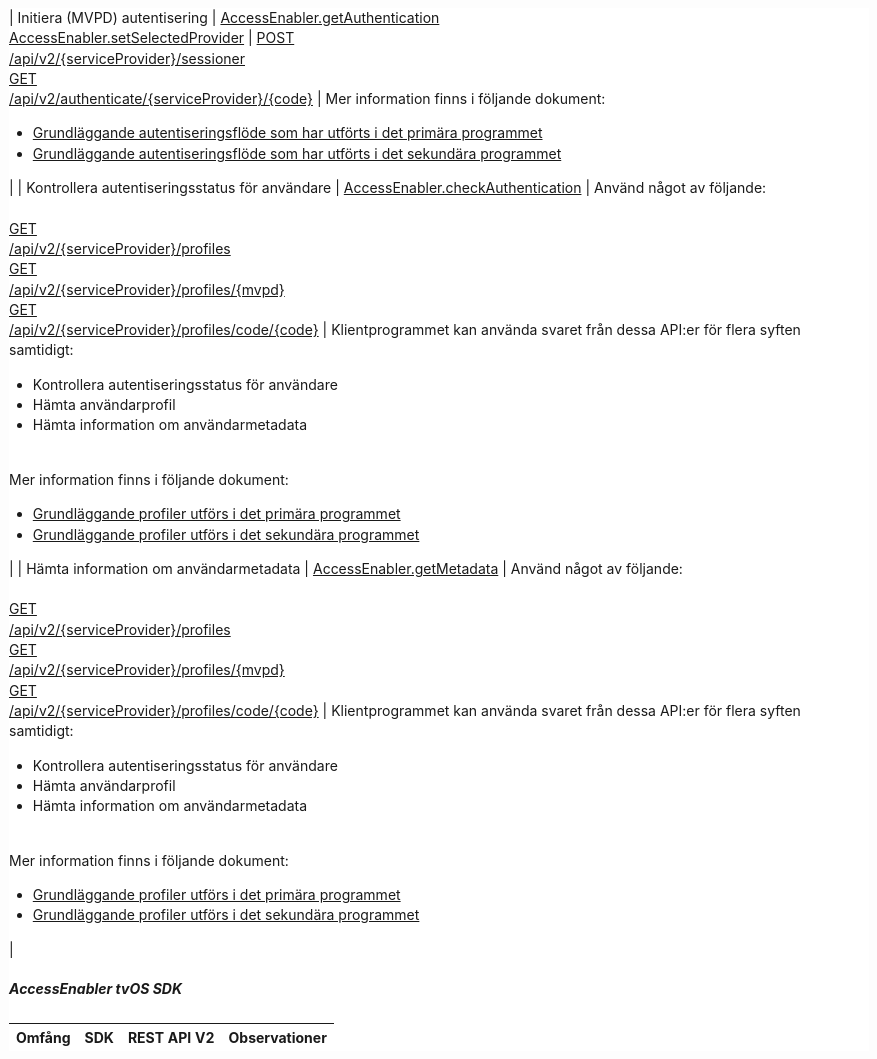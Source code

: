 | Initiera (MVPD) autentisering | [AccessEnabler.getAuthentication](/help/authentication/iostvos-sdk-api-reference.md#getAuthN) <br/> [AccessEnabler.setSelectedProvider](/help/authentication/iostvos-sdk-api-reference.md#setSelProv) | [POST <br/> /api/v2/{serviceProvider}/sessioner](/help/authentication/rest-api-v2/apis/sessions-apis/rest-api-v2-sessions-apis-create-authentication-session.md) <br/> [GET <br/> /api/v2/authenticate/{serviceProvider}/{code}](/help/authentication/rest-api-v2/apis/sessions-apis/rest-api-v2-sessions-apis-perform-authentication-in-user-agent.md) | Mer information finns i följande dokument: <br/> <ul><li>[Grundläggande autentiseringsflöde som har utförts i det primära programmet](/help/authentication/rest-api-v2/flows/basic-access-flows/rest-api-v2-basic-authentication-primary-application-flow.md)</li><li>[Grundläggande autentiseringsflöde som har utförts i det sekundära programmet](/help/authentication/rest-api-v2/flows/basic-access-flows/rest-api-v2-basic-authentication-secondary-application-flow.md)</li></ul> |
| Kontrollera autentiseringsstatus för användare | [AccessEnabler.checkAuthentication](/help/authentication/iostvos-sdk-api-reference.md#checkAuthN) | Använd något av följande: <br/><br/> [GET <br/> /api/v2/{serviceProvider}/profiles](/help/authentication/rest-api-v2/apis/profiles-apis/rest-api-v2-profiles-apis-retrieve-profiles.md) <br/> [GET <br/> /api/v2/{serviceProvider}/profiles/{mvpd}](/help/authentication/rest-api-v2/apis/profiles-apis/rest-api-v2-profiles-apis-retrieve-profile-for-specific-mvpd.md) <br/> [GET <br/> /api/v2/{serviceProvider}/profiles/code/{code}](/help/authentication/rest-api-v2/apis/profiles-apis/rest-api-v2-profiles-apis-retrieve-profile-for-specific-code.md) | Klientprogrammet kan använda svaret från dessa API:er för flera syften samtidigt: <br/> <ul><li>Kontrollera autentiseringsstatus för användare</li><li>Hämta användarprofil</li><li>Hämta information om användarmetadata</li></ul> <br/> Mer information finns i följande dokument: <br/> <ul><li>[Grundläggande profiler utförs i det primära programmet](/help/authentication/rest-api-v2/flows/basic-access-flows/rest-api-v2-basic-profiles-primary-application-flow.md)</li><li>[Grundläggande profiler utförs i det sekundära programmet](/help/authentication/rest-api-v2/flows/basic-access-flows/rest-api-v2-basic-profiles-secondary-application-flow.md)</li></ul> |
| Hämta information om användarmetadata | [AccessEnabler.getMetadata](/help/authentication/iostvos-sdk-api-reference.md#getMeta) | Använd något av följande: <br/><br/> [GET <br/> /api/v2/{serviceProvider}/profiles](/help/authentication/rest-api-v2/apis/profiles-apis/rest-api-v2-profiles-apis-retrieve-profiles.md) <br/> [GET <br/> /api/v2/{serviceProvider}/profiles/{mvpd}](/help/authentication/rest-api-v2/apis/profiles-apis/rest-api-v2-profiles-apis-retrieve-profile-for-specific-mvpd.md) <br/> [GET <br/> /api/v2/{serviceProvider}/profiles/code/{code}](/help/authentication/rest-api-v2/apis/profiles-apis/rest-api-v2-profiles-apis-retrieve-profile-for-specific-code.md) | Klientprogrammet kan använda svaret från dessa API:er för flera syften samtidigt: <br/> <ul><li>Kontrollera autentiseringsstatus för användare</li><li>Hämta användarprofil</li><li>Hämta information om användarmetadata</li></ul> <br/> Mer information finns i följande dokument: <br/> <ul><li>[Grundläggande profiler utförs i det primära programmet](/help/authentication/rest-api-v2/flows/basic-access-flows/rest-api-v2-basic-profiles-primary-application-flow.md)</li><li>[Grundläggande profiler utförs i det sekundära programmet](/help/authentication/rest-api-v2/flows/basic-access-flows/rest-api-v2-basic-profiles-secondary-application-flow.md)</li></ul> |

##### AccessEnabler tvOS SDK

| Omfång | SDK | REST API V2 | Observationer |
|-------------------------------------------------------------|-------------------------------------------------------------------------------------------------------------------------------------------------------------------------------------------------------|----------------------------------------------------------------------------------------------------------------------------------------------------------------------------------------------------------------------------------------------------------------------------------------------------------------------------------------------------------------------------------------------------------------------------------------------------------------------------------------------------------------------------------------------------------------|------------------------------------------------------------------------------------------------------------------------------------------------------------------------------------------------------------------------------------------------------------------------------------------------------------------------------------------------------------------------------------------------------------------------------------------------------------------------------------------------------------------------------------------------------------------------------------------------------------------------------------------------------------------------------------|